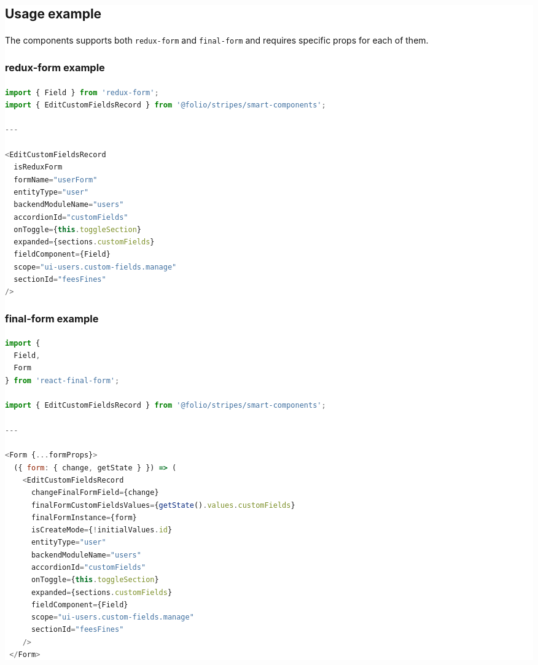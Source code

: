 ## Usage example
The components supports both `redux-form` and `final-form` and requires specific props for each of them.

### redux-form example

```js
import { Field } from 'redux-form';
import { EditCustomFieldsRecord } from '@folio/stripes/smart-components';

---

<EditCustomFieldsRecord
  isReduxForm
  formName="userForm"
  entityType="user"
  backendModuleName="users"
  accordionId="customFields"
  onToggle={this.toggleSection}
  expanded={sections.customFields}
  fieldComponent={Field}
  scope="ui-users.custom-fields.manage"
  sectionId="feesFines"
/>
```

### final-form example

```js
import {
  Field,
  Form
} from 'react-final-form';

import { EditCustomFieldsRecord } from '@folio/stripes/smart-components';

---

<Form {...formProps}>
  ({ form: { change, getState } }) => (
    <EditCustomFieldsRecord
      changeFinalFormField={change}
      finalFormCustomFieldsValues={getState().values.customFields}
      finalFormInstance={form}
      isCreateMode={!initialValues.id}
      entityType="user"
      backendModuleName="users"
      accordionId="customFields"
      onToggle={this.toggleSection}
      expanded={sections.customFields}
      fieldComponent={Field}
      scope="ui-users.custom-fields.manage"
      sectionId="feesFines"
    />
 </Form>
```
